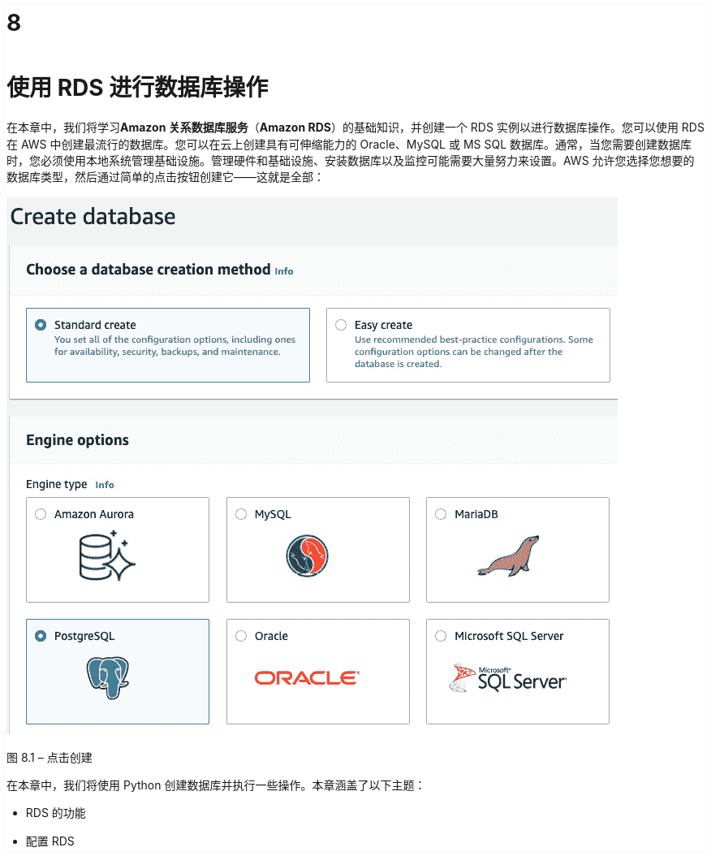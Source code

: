 # 8

# 使用 RDS 进行数据库操作

在本章中，我们将学习**Amazon 关系数据库服务**（**Amazon RDS**）的基础知识，并创建一个 RDS 实例以进行数据库操作。您可以使用 RDS 在 AWS 中创建最流行的数据库。您可以在云上创建具有可伸缩能力的 Oracle、MySQL 或 MS SQL 数据库。通常，当您需要创建数据库时，您必须使用本地系统管理基础设施。管理硬件和基础设施、安装数据库以及监控可能需要大量努力来设置。AWS 允许您选择您想要的数据库类型，然后通过简单的点击按钮创建它——这就是全部：

![](img/Figure_8.01_B19195.jpg)

图 8.1 – 点击创建

在本章中，我们将使用 Python 创建数据库并执行一些操作。本章涵盖了以下主题：

+   RDS 的功能

+   配置 RDS

